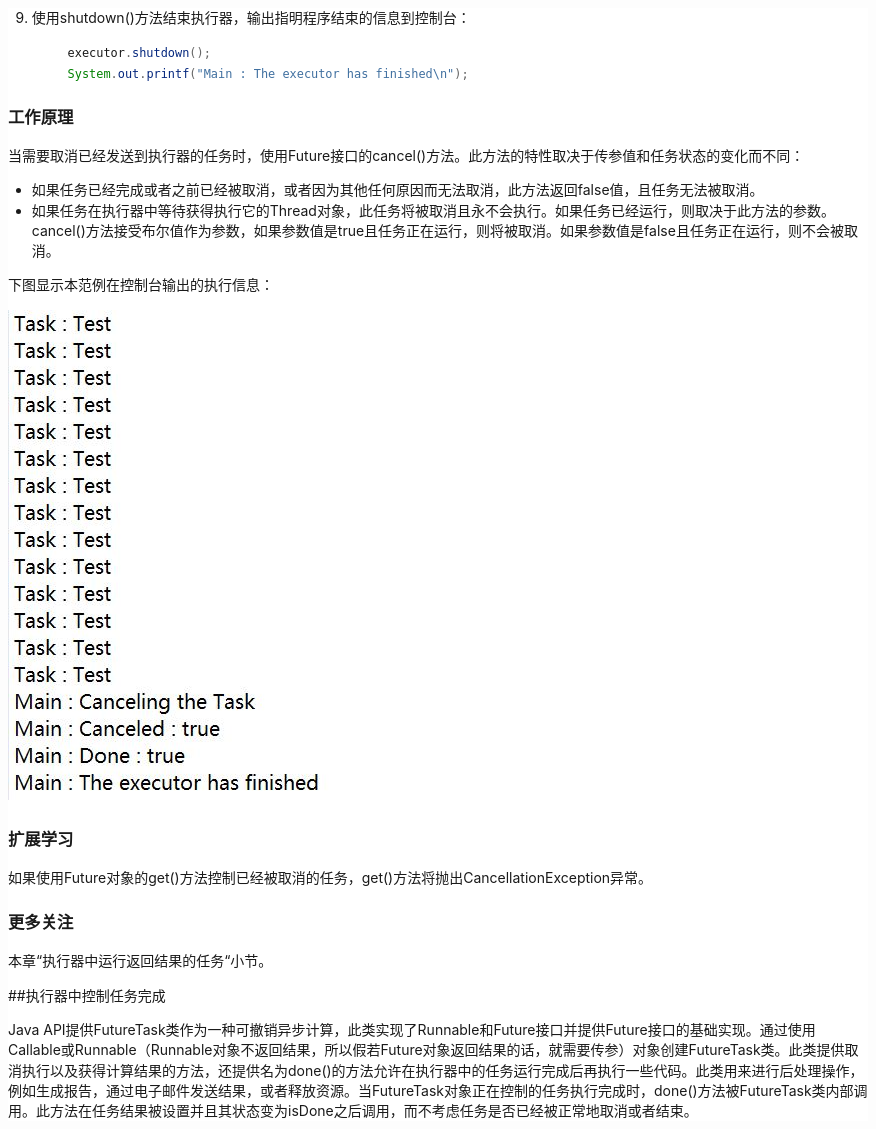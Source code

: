9. 使用shutdown()方法结束执行器，输出指明程序结束的信息到控制台：

   ```java
   		executor.shutdown();
   		System.out.printf("Main : The executor has finished\n");
   ```

### 工作原理

当需要取消已经发送到执行器的任务时，使用Future接口的cancel()方法。此方法的特性取决于传参值和任务状态的变化而不同：

- 如果任务已经完成或者之前已经被取消，或者因为其他任何原因而无法取消，此方法返回false值，且任务无法被取消。
- 如果任务在执行器中等待获得执行它的Thread对象，此任务将被取消且永不会执行。如果任务已经运行，则取决于此方法的参数。cancel()方法接受布尔值作为参数，如果参数值是true且任务正在运行，则将被取消。如果参数值是false且任务正在运行，则不会被取消。

下图显示本范例在控制台输出的执行信息：

![pics/04_06.jpg](pics/04_06.jpg)

### 扩展学习

如果使用Future对象的get()方法控制已经被取消的任务，get()方法将抛出CancellationException异常。

### 更多关注

本章“执行器中运行返回结果的任务“小节。

##执行器中控制任务完成

Java API提供FutureTask类作为一种可撤销异步计算，此类实现了Runnable和Future接口并提供Future接口的基础实现。通过使用Callable或Runnable（Runnable对象不返回结果，所以假若Future对象返回结果的话，就需要传参）对象创建FutureTask类。此类提供取消执行以及获得计算结果的方法，还提供名为done()的方法允许在执行器中的任务运行完成后再执行一些代码。此类用来进行后处理操作，例如生成报告，通过电子邮件发送结果，或者释放资源。当FutureTask对象正在控制的任务执行完成时，done()方法被FutureTask类内部调用。此方法在任务结果被设置并且其状态变为isDone之后调用，而不考虑任务是否已经被正常地取消或者结束。
